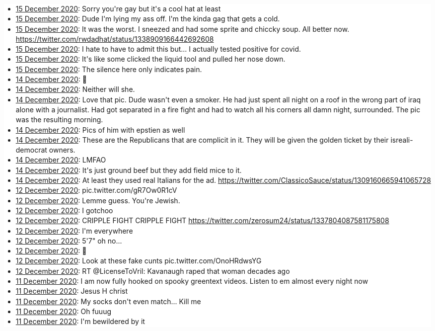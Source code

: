 * [15 December 2020](https://web.archive.org/web/20201215211154/https://twitter.com/rwdadhat/status/1338911694253248513): Sorry you're gay but it's a cool hat at least 
* [15 December 2020](https://web.archive.org/web/20201215183829/https://twitter.com/rwdadhat/status/1338909730379448327): Dude I'm lying my ass off. I'm the kinda gag that gets a cold. 
* [15 December 2020](https://web.archive.org/web/20201215203805/https://twitter.com/rwdadhat/status/1338909521570189312): It was the worst. I sneezed and had some sprite and chiccky soup.  All better now. https://twitter.com/rwdadhat/status/1338909166442692608 
* [15 December 2020](https://web.archive.org/web/20201215193805/https://twitter.com/rwdadhat/status/1338909166442692608): I hate to have to admit this but... I actually tested positive for covid. 
* [15 December 2020](https://web.archive.org/web/20201215184020/https://twitter.com/rwdadhat/status/1338908376261042176): It's like some clicked the liquid tool and pulled her nose down. 
* [15 December 2020](https://web.archive.org/web/20201215190040/https://twitter.com/rwdadhat/status/1338907960622247936): The silence here only indicates pain. 
* [14 December 2020](https://web.archive.org/web/20201214191723/https://twitter.com/rwdadhat/status/1338561486646509568): 🍨 
* [14 December 2020](https://web.archive.org/web/20201214191723/https://twitter.com/rwdadhat/status/1338561486646509568): Neither will she. 
* [14 December 2020](https://web.archive.org/web/20201214010405/https://twitter.com/rwdadhat/status/1338288576283348993): Love that pic. Dude wasn't even a smoker. He had just spent all night on a roof in the wrong part of iraq alone with a journalist. Had got separated in a fire fight and had to watch all his corners all damn night, surrounded. The pic was the resulting morning. 
* [14 December 2020](https://web.archive.org/web/20201214010133/https://twitter.com/rwdadhat/status/1338287890460069888): Pics of him with epstien as well 
* [14 December 2020](https://web.archive.org/web/20201214002607/https://twitter.com/rwdadhat/status/1338278975827632129): These are the Republicans that are complicit in it. They will be given the golden ticket by their isreali-democrat owners. 
* [14 December 2020](https://web.archive.org/web/20201214002459/https://twitter.com/rwdadhat/status/1338278697095188480): LMFAO 
* [14 December 2020](https://web.archive.org/web/20201214002425/https://twitter.com/rwdadhat/status/1338278484649512961): It's just ground beef but they add field mice to it. 
* [14 December 2020](https://web.archive.org/web/20201214001301/https://twitter.com/rwdadhat/status/1338275673119412224): At least they used real Italians for the ad. https://twitter.com/ClassicoSauce/status/1309160665941065728 
* [12 December 2020](https://web.archive.org/web/20201212215156/https://twitter.com/rwdadhat/status/1337877485745127425): pic.twitter.com/gR7Ow0R1cV 
* [12 December 2020](https://web.archive.org/web/20201212205631/https://twitter.com/rwdadhat/status/1337863777224519680): Lemme guess. You're Jewish. 
* [12 December 2020](https://web.archive.org/web/20201212192020/https://twitter.com/rwdadhat/status/1337838927395184640): I gotchoo 
* [12 December 2020](https://web.archive.org/web/20201212183032/https://twitter.com/rwdadhat/status/1337825759432359936): CRIPPLE FIGHT CRIPPLE FIGHT https://twitter.com/zerosum24/status/1337804087581175808 
* [12 December 2020](https://web.archive.org/web/20201212175739/https://twitter.com/rwdadhat/status/1337816222541303808): I'm everywhere 
* [12 December 2020](https://web.archive.org/web/20201212174324/https://twitter.com/rwdadhat/status/1337813420591128576): 5'7" oh no... 
* [12 December 2020](https://web.archive.org/web/20201212174028/https://twitter.com/rwdadhat/status/1337813148217163779): 🍋 
* [12 December 2020](https://web.archive.org/web/20201212062251/https://twitter.com/rwdadhat/status/1337643978309525504): Look at these fake cunts pic.twitter.com/OnoHRdwsYG 
* [12 December 2020](https://web.archive.org/web/20201212013254/https://twitter.com/rwdadhat/status/1337571095352905728): RT @LicenseToVril: Kavanaugh raped that woman decades ago 
* [11 December 2020](https://web.archive.org/web/20201211221044/https://twitter.com/rwdadhat/status/1337520102019764224): I am now fully hooked on spooky greentext videos. Listen to em almost every night now 
* [11 December 2020](https://web.archive.org/web/20201211195050/https://twitter.com/rwdadhat/status/1337484931061051392): Jesus H christ 
* [11 December 2020](https://web.archive.org/web/20201211191601/https://twitter.com/rwdadhat/status/1337475996304326656): My socks don't even match... Kill me 
* [11 December 2020](https://web.archive.org/web/20201211191448/https://twitter.com/rwdadhat/status/1337475723146096642): Oh fuuug 
* [11 December 2020](https://web.archive.org/web/20201211190829/https://twitter.com/rwdadhat/status/1337474166115602432): I'm bewildered by it 